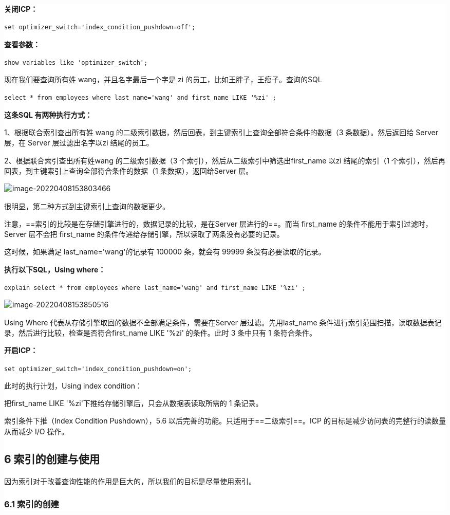 **关闭ICP：**

```mysql
set optimizer_switch='index_condition_pushdown=off';
```

**查看参数：**

```mysql
show variables like 'optimizer_switch';
```

现在我们要查询所有姓 wang，并且名字最后一个字是 zi 的员工，比如王胖子，王瘦子。查询的SQL

```mysql
select * from employees where last_name='wang' and first_name LIKE '%zi' ;
```

**这条SQL 有两种执行方式：**

1、根据联合索引查出所有姓 wang 的二级索引数据，然后回表，到主键索引上查询全部符合条件的数据（3 条数据）。然后返回给 Server 层，在 Server 层过滤出名字以zi 结尾的员工。

2、根据联合索引查出所有姓wang 的二级索引数据（3 个索引），然后从二级索引中筛选出first_name 以zi 结尾的索引（1 个索引），然后再回表，到主键索引上查询全部符合条件的数据（1 条数据），返回给Server 层。

![image-20220408153803466](https://raw.githubusercontent.com/lijinzedev/picture/main/img/202204081720320.png)

很明显，第二种方式到主键索引上查询的数据更少。

注意，==索引的比较是在存储引擎进行的，数据记录的比较，是在Server 层进行的==。而当 first_name 的条件不能用于索引过滤时，Server 层不会把 first_name 的条件传递给存储引擎，所以读取了两条没有必要的记录。

这时候，如果满足 last_name='wang'的记录有 100000 条，就会有 99999 条没有必要读取的记录。

**执行以下SQL，Using where：**

```mysql
explain select * from employees where last_name='wang' and first_name LIKE '%zi' ;
```

![image-20220408153850516](https://raw.githubusercontent.com/lijinzedev/picture/main/img/202204081721038.png)

Using Where 代表从存储引擎取回的数据不全部满足条件，需要在Server 层过滤。先用last_name 条件进行索引范围扫描，读取数据表记录，然后进行比较，检查是否符合first_name LIKE '%zi' 的条件。此时 3 条中只有 1 条符合条件。

**开启ICP：**

```mysql
set optimizer_switch='index_condition_pushdown=on';
```

此时的执行计划，Using index condition：

把first_name LIKE '%zi'下推给存储引擎后，只会从数据表读取所需的 1 条记录。

索引条件下推（Index Condition Pushdown），5.6 以后完善的功能。只适用于==二级索引==。ICP 的目标是减少访问表的完整行的读数量从而减少 I/O 操作。

## 6 索引的创建与使用

因为索引对于改善查询性能的作用是巨大的，所以我们的目标是尽量使用索引。

### 6.1 索引的创建
